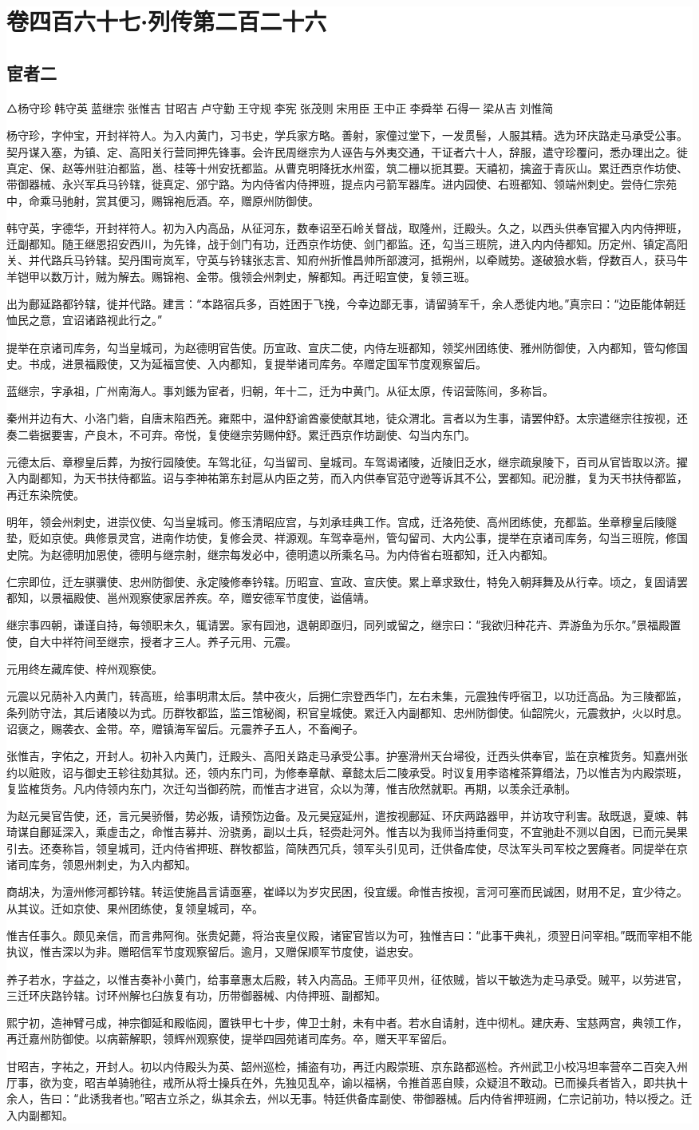 # 卷四百六十七·列传第二百二十六

## 宦者二

△杨守珍 韩守英 蓝继宗 张惟吉 甘昭吉 卢守勤 王守规 李宪 张茂则 宋用臣 王中正 李舜举 石得一 梁从吉 刘惟简

杨守珍，字仲宝，开封祥符人。为入内黄门，习书史，学兵家方略。善射，家僮过堂下，一发贯髻，人服其精。选为环庆路走马承受公事。契丹谋入塞，为镇、定、高阳关行营同押先锋事。会许民周继宗为人诬告与外夷交通，干证者六十人，辞服，遣守珍覆问，悉办理出之。徙真定、保、赵等州驻泊都监，邕、桂等十州安抚都监。从曹克明降抚水州蛮，筑二栅以扼其要。天禧初，擒盗于青灰山。累迁西京作坊使、带御器械、永兴军兵马钤辖，徙真定、邠宁路。为内侍省内侍押班，提点内弓箭军器库。进内园使、右班都知、领端州刺史。尝侍仁宗苑中，命乘马驰射，赏其便习，赐锦袍卮酒。卒，赠原州防御使。

韩守英，字德华，开封祥符人。初为入内高品，从征河东，数奉诏至石岭关督战，取隆州，迁殿头。久之，以西头供奉官擢入内内侍押班，迁副都知。随王继恩招安西川，为先锋，战于剑门有功，迁西京作坊使、剑门都监。还，勾当三班院，进入内内侍都知。历定州、镇定高阳关、并代路兵马钤辖。契丹围岢岚军，守英与钤辖张志言、知府州折惟昌帅所部渡河，抵朔州，以牵贼势。遂破狼水砦，俘数百人，获马牛羊铠甲以数万计，贼为解去。赐锦袍、金带。俄领会州刺史，解都知。再迁昭宣使，复领三班。

出为鄜延路都钤辖，徙并代路。建言：“本路宿兵多，百姓困于飞挽，今幸边鄙无事，请留骑军千，余人悉徙内地。”真宗曰：“边臣能体朝廷恤民之意，宜诏诸路视此行之。”

提举在京诸司库务，勾当皇城司，为赵德明官告使。历宣政、宣庆二使，内侍左班都知，领奖州团练使、雅州防御使，入内都知，管勾修国史。书成，进景福殿使，又为延福宫使、入内都知，复提举诸司库务。卒赠定国军节度观察留后。

蓝继宗，字承祖，广州南海人。事刘鋹为宦者，归朝，年十二，迁为中黄门。从征太原，传诏营陈间，多称旨。

秦州并边有大、小洛门砦，自唐末陷西羌。雍熙中，温仲舒谕酋豪使献其地，徒众渭北。言者以为生事，请罢仲舒。太宗遣继宗往按视，还奏二砦据要害，产良木，不可弃。帝悦，复使继宗劳赐仲舒。累迁西京作坊副使、勾当内东门。

元德太后、章穆皇后葬，为按行园陵使。车驾北征，勾当留司、皇城司。车驾谒诸陵，近陵旧乏水，继宗疏泉陵下，百司从官皆取以济。擢入内副都知，为天书扶侍都监。诏与李神祐第东封扈从内臣之劳，而入内供奉官范守逊等诉其不公，罢都知。祀汾脽，复为天书扶侍都监，再迁东染院使。

明年，领会州刺史，进崇仪使、勾当皇城司。修玉清昭应宫，与刘承珪典工作。宫成，迁洛苑使、高州团练使，充都监。坐章穆皇后陵隧垫，贬如京使。典修景灵宫，进南作坊使，复修会灵、祥源观。车驾幸亳州，管勾留司、大内公事，提举在京诸司库务，勾当三班院，修国史院。为赵德明加恩使，德明与继宗射，继宗每发必中，德明遗以所乘名马。为内侍省右班都知，迁入内都知。

仁宗即位，迁左骐骥使、忠州防御使、永定陵修奉钤辖。历昭宣、宣政、宣庆使。累上章求致仕，特免入朝拜舞及从行幸。顷之，复固请罢都知，以景福殿使、邕州观察使家居养疾。卒，赠安德军节度使，谥僖靖。

继宗事四朝，谦谨自持，每领职未久，辄请罢。家有园池，退朝即亟归，同列或留之，继宗曰：“我欲归种花卉、弄游鱼为乐尔。”景福殿置使，自大中祥符间至继宗，授者才三人。养子元用、元震。

元用终左藏库使、梓州观察使。

元震以兄荫补入内黄门，转高班，给事明肃太后。禁中夜火，后拥仁宗登西华门，左右未集，元震独传呼宿卫，以功迁高品。为三陵都监，条列防守法，其后诸陵以为式。历群牧都监，监三馆秘阁，积官皇城使。累迁入内副都知、忠州防御使。仙韶院火，元震救护，火以时息。诏褒之，赐袭衣、金带。卒，赠镇海军留后。元震养子五人，不畜阉子。

张惟吉，字佑之，开封人。初补入内黄门，迁殿头、高阳关路走马承受公事。护塞滑州天台埽役，迁西头供奉官，监在京榷货务。知嘉州张约以赃败，诏与御史王轸往劾其狱。还，领内东门司，为修奉章献、章懿太后二陵承受。时议复用李谘榷茶算缗法，乃以惟吉为内殿崇班，复监榷货务。凡内侍领内东门，次迁勾当御药院，而惟吉才进官，众以为薄，惟吉欣然就职。再期，以羡余迁承制。

为赵元昊官告使，还，言元昊骄僭，势必叛，请预饬边备。及元昊寇延州，遣按视鄜延、环庆两路器甲，并访攻守利害。敌既退，夏竦、韩琦谋自鄜延深入，乘虚击之，命惟吉募并、汾骁勇，副以土兵，轻赍赴河外。惟吉以为我师当持重伺变，不宜驰赴不测以自困，已而元昊果引去。还奏称旨，领皇城司，迁内侍省押班、群牧都监，简陕西冗兵，领军头引见司，迁供备库使，尽汰军头司军校之罢癃者。同提举在京诸司库务，领恩州刺史，为入内都知。

商胡决，为澶州修河都钤辖。转运使施昌言请亟塞，崔峄以为岁灾民困，役宜缓。命惟吉按视，言河可塞而民诚困，财用不足，宜少待之。从其议。迁如京使、果州团练使，复领皇城司，卒。

惟吉任事久。颇见亲信，而言弗阿徇。张贵妃薨，将治丧皇仪殿，诸宦官皆以为可，独惟吉曰：“此事干典礼，须翌日问宰相。”既而宰相不能执议，惟吉深以为非。赠昭信军节度观察留后。逾月，又赠保顺军节度使，谥忠安。

养子若水，字益之，以惟吉奏补小黄门，给事章惠太后殿，转入内高品。王师平贝州，征侬贼，皆以干敏选为走马承受。贼平，以劳进官，三迁环庆路钤辖。讨环州解乜臼族复有功，历带御器械、内侍押班、副都知。

熙宁初，造神臂弓成，神宗御延和殿临阅，置铁甲七十步，俾卫士射，未有中者。若水自请射，连中彻札。建庆寿、宝慈两宫，典领工作，再迁嘉州防御使。以病蕲解职，领辉州观察使，提举四园苑诸司库务。卒，赠天平军留后。

甘昭吉，字祐之，开封人。初以内侍殿头为英、韶州巡检，捕盗有功，再迁内殿崇班、京东路都巡检。齐州武卫小校冯坦率营卒二百突入州厅事，欲为变，昭吉单骑驰往，戒所从将士操兵在外，先独见乱卒，谕以福祸，令推首恶自赎，众疑沮不敢动。已而操兵者皆入，即共执十余人，告曰：“此诱我者也。”昭吉立杀之，纵其余去，州以无事。特廷供备库副使、带御器械。后内侍省押班阙，仁宗记前功，特以授之。迁入内副都知。
